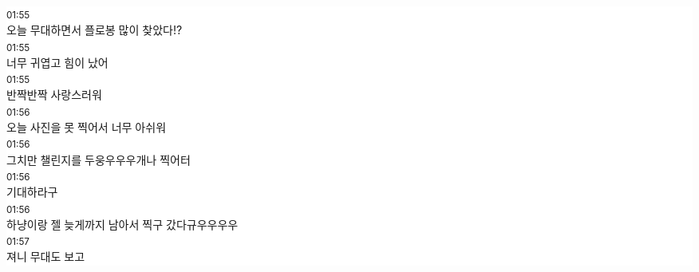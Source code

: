 <div class="message" markdown="1">
<div class="message-date" markdown="1">
<small>01:55</small>
</div>
<div markdown="1">
오늘 무대하면서 플로봉 많이 찾았다!?
</div>
</div>
<div class="message" markdown="1">
<div class="message-date" markdown="1">
<small>01:55</small>
</div>
<div markdown="1">
너무 귀엽고 힘이 났어
</div>
</div>
<div class="message" markdown="1">
<div class="message-date" markdown="1">
<small>01:55</small>
</div>
<div markdown="1">
반짝반짝 사랑스러워
</div>
</div>
<div class="message" markdown="1">
<div class="message-date" markdown="1">
<small>01:56</small>
</div>
<div markdown="1">
오늘 사진을 못 찍어서 너무 아쉬워
</div>
</div>
<div class="message" markdown="1">
<div class="message-date" markdown="1">
<small>01:56</small>
</div>
<div markdown="1">
그치만 챌린지를 두웅우우우개나 찍어터
</div>
</div>
<div class="message" markdown="1">
<div class="message-date" markdown="1">
<small>01:56</small>
</div>
<div markdown="1">
기대하라구
</div>
</div>
<div class="message" markdown="1">
<div class="message-date" markdown="1">
<small>01:56</small>
</div>
<div markdown="1">
하냥이랑 젤 늦게까지 남아서 찍구 갔다규우우우우
</div>
</div>
<div class="message" markdown="1">
<div class="message-date" markdown="1">
<small>01:57</small>
</div>
<div markdown="1">
져니 무대도 보고
</div>
</div>